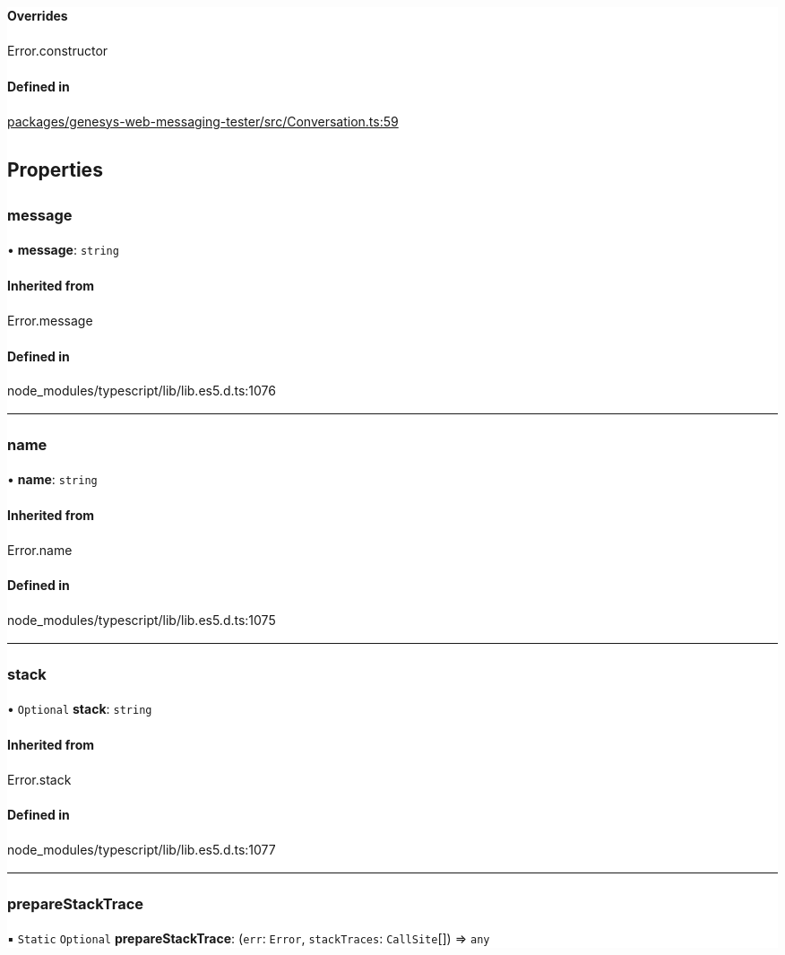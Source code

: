 #### Overrides

Error.constructor

#### Defined in

[packages/genesys-web-messaging-tester/src/Conversation.ts:59](https://github.com/ovotech/genesys-web-messaging-tester/blob/main/packages/genesys-web-messaging-tester/src/Conversation.ts#L59)

## Properties

### message

• **message**: `string`

#### Inherited from

Error.message

#### Defined in

node_modules/typescript/lib/lib.es5.d.ts:1076

___

### name

• **name**: `string`

#### Inherited from

Error.name

#### Defined in

node_modules/typescript/lib/lib.es5.d.ts:1075

___

### stack

• `Optional` **stack**: `string`

#### Inherited from

Error.stack

#### Defined in

node_modules/typescript/lib/lib.es5.d.ts:1077

___

### prepareStackTrace

▪ `Static` `Optional` **prepareStackTrace**: (`err`: `Error`, `stackTraces`: `CallSite`[]) => `any`
